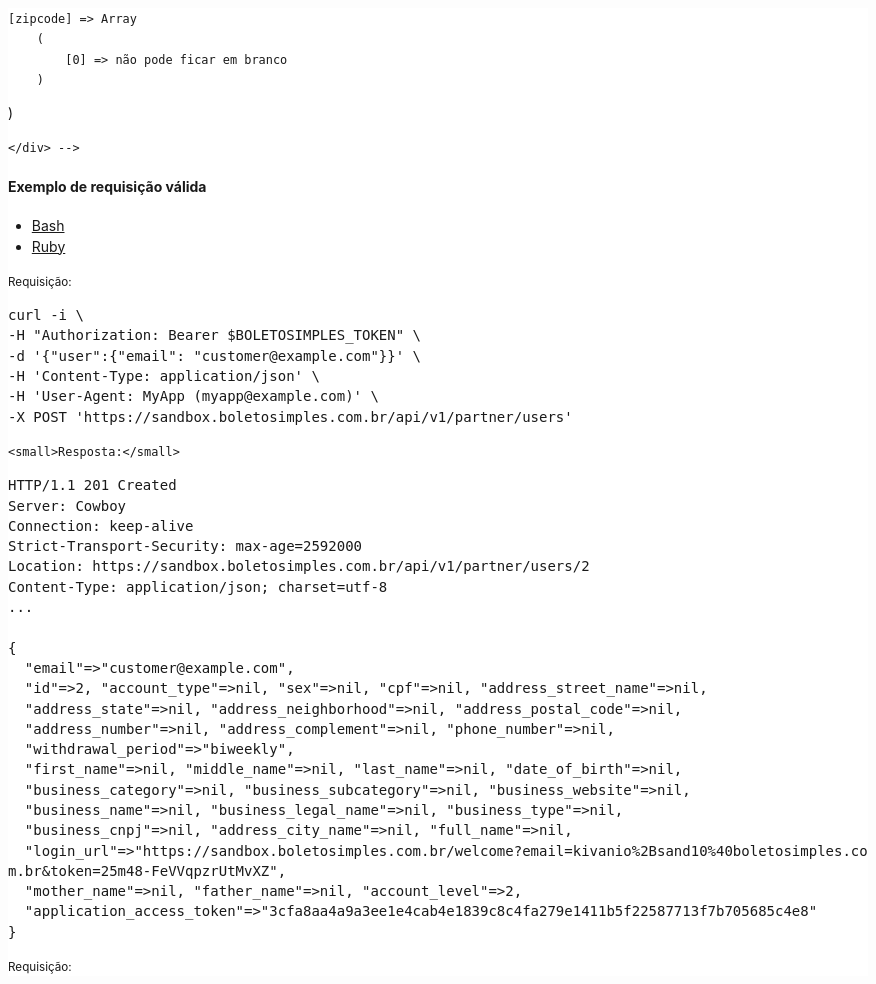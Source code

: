     [zipcode] => Array
        (
            [0] => não pode ficar em branco
        )

)
</pre>

    </div> -->
</div>

#### Exemplo de requisição válida

<ul class="nav nav-tabs" role="tablist">
  <li class="active"><a href="#bash2" role="tab" data-toggle="tab">Bash</a></li>
  <li><a href="#ruby2" role="tab" data-toggle="tab">Ruby</a></li>
  
</ul>

<div class="tab-content">
  <div class="tab-pane active" id="bash2">
    <small>Requisição:</small>

<pre class="bash">
curl -i \
-H "Authorization: Bearer $BOLETOSIMPLES_TOKEN" \
-d '{"user":{"email": "customer@example.com"}}' \
-H 'Content-Type: application/json' \
-H 'User-Agent: MyApp (myapp@example.com)' \
-X POST 'https://sandbox.boletosimples.com.br/api/v1/partner/users'
</pre>

    <small>Resposta:</small>

<pre class="http">
HTTP/1.1 201 Created
Server: Cowboy
Connection: keep-alive
Strict-Transport-Security: max-age=2592000
Location: https://sandbox.boletosimples.com.br/api/v1/partner/users/2
Content-Type: application/json; charset=utf-8
...

{
  "email"=>"customer@example.com", 
  "id"=>2, "account_type"=>nil, "sex"=>nil, "cpf"=>nil, "address_street_name"=>nil, 
  "address_state"=>nil, "address_neighborhood"=>nil, "address_postal_code"=>nil, 
  "address_number"=>nil, "address_complement"=>nil, "phone_number"=>nil, 
  "withdrawal_period"=>"biweekly", 
  "first_name"=>nil, "middle_name"=>nil, "last_name"=>nil, "date_of_birth"=>nil, 
  "business_category"=>nil, "business_subcategory"=>nil, "business_website"=>nil, 
  "business_name"=>nil, "business_legal_name"=>nil, "business_type"=>nil, 
  "business_cnpj"=>nil, "address_city_name"=>nil, "full_name"=>nil, 
  "login_url"=>"https://sandbox.boletosimples.com.br/welcome?email=kivanio%2Bsand10%40boletosimples.com.br&token=25m48-FeVVqpzrUtMvXZ", 
  "mother_name"=>nil, "father_name"=>nil, "account_level"=>2,
  "application_access_token"=>"3cfa8aa4a9a3ee1e4cab4e1839c8c4fa279e1411b5f22587713f7b705685c4e8"
}
</pre>
  </div>
  <div class="tab-pane" id="ruby2">
    <small>Requisição:</small>
